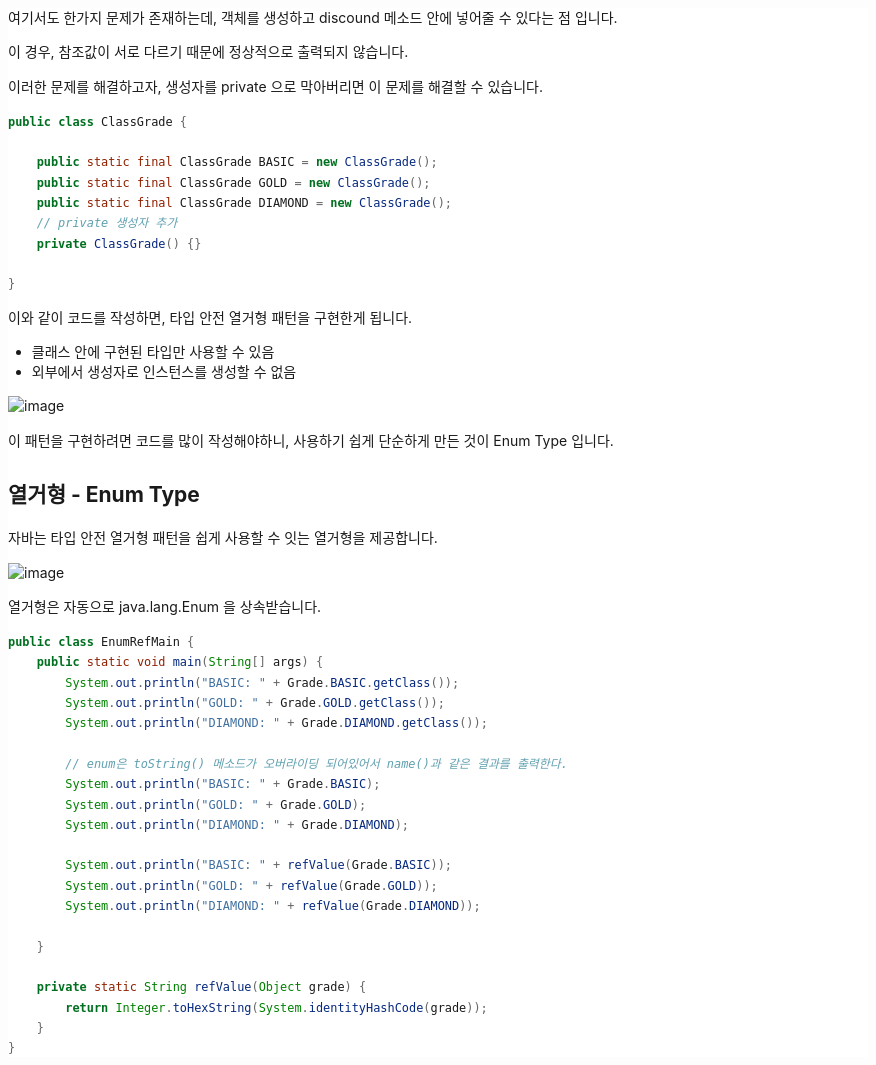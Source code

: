 여기서도 한가지 문제가 존재하는데, 객체를 생성하고 discound 메소드 안에 넣어줄 수 있다는 점 입니다.

이 경우, 참조값이 서로 다르기 때문에 정상적으로 출력되지 않습니다.

이러한 문제를 해결하고자, 생성자를 private 으로 막아버리면 이 문제를 해결할 수 있습니다.

```java
public class ClassGrade {

    public static final ClassGrade BASIC = new ClassGrade();
    public static final ClassGrade GOLD = new ClassGrade();
    public static final ClassGrade DIAMOND = new ClassGrade();
    // private 생성자 추가
    private ClassGrade() {}
   
}
```

이와 같이 코드를 작성하면, 타입 안전 열거형 패턴을 구현한게 됩니다.
- 클래스 안에 구현된 타입만 사용할 수 있음
- 외부에서 생성자로 인스턴스를 생성할 수 없음

![image](https://github.com/choboss00/java-middle-class-inflearn/assets/111727212/4f90b128-2f99-47e8-8c67-dc6f86fc8752)

이 패턴을 구현하려면 코드를 많이 작성해야하니, 사용하기 쉽게 단순하게 만든 것이 Enum Type 입니다.

## 열거형 - Enum Type

자바는 타입 안전 열거형 패턴을 쉽게 사용할 수 잇는 열거형을 제공합니다.

![image](https://github.com/choboss00/java-middle-class-inflearn/assets/111727212/9ad84c9e-a99a-4c47-9d8e-d2c44c2bce4d)

열거형은 자동으로 java.lang.Enum 을 상속받습니다.

```java
public class EnumRefMain {
    public static void main(String[] args) {
        System.out.println("BASIC: " + Grade.BASIC.getClass());
        System.out.println("GOLD: " + Grade.GOLD.getClass());
        System.out.println("DIAMOND: " + Grade.DIAMOND.getClass());

        // enum은 toString() 메소드가 오버라이딩 되어있어서 name()과 같은 결과를 출력한다.
        System.out.println("BASIC: " + Grade.BASIC);
        System.out.println("GOLD: " + Grade.GOLD);
        System.out.println("DIAMOND: " + Grade.DIAMOND);

        System.out.println("BASIC: " + refValue(Grade.BASIC));
        System.out.println("GOLD: " + refValue(Grade.GOLD));
        System.out.println("DIAMOND: " + refValue(Grade.DIAMOND));

    }

    private static String refValue(Object grade) {
        return Integer.toHexString(System.identityHashCode(grade));
    }
}
```
